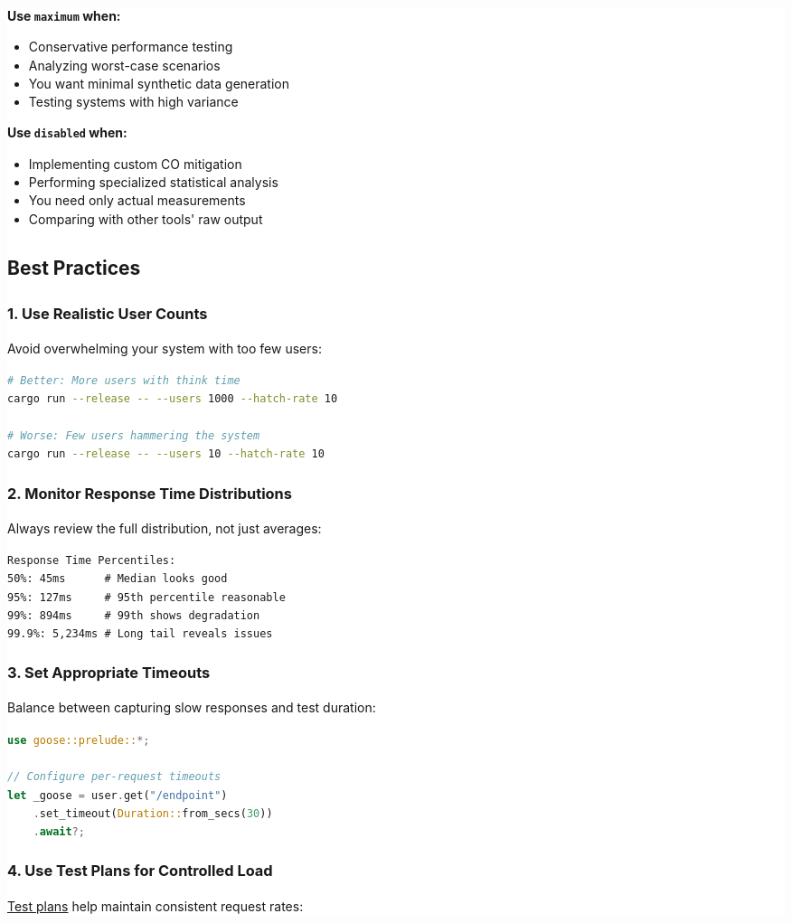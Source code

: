 **Use `maximum` when:**
- Conservative performance testing
- Analyzing worst-case scenarios
- You want minimal synthetic data generation
- Testing systems with high variance

**Use `disabled` when:**
- Implementing custom CO mitigation
- Performing specialized statistical analysis
- You need only actual measurements
- Comparing with other tools' raw output

## Best Practices

### 1. Use Realistic User Counts

Avoid overwhelming your system with too few users:

```bash
# Better: More users with think time
cargo run --release -- --users 1000 --hatch-rate 10

# Worse: Few users hammering the system
cargo run --release -- --users 10 --hatch-rate 10
```

### 2. Monitor Response Time Distributions

Always review the full distribution, not just averages:

```text
Response Time Percentiles:
50%: 45ms      # Median looks good
95%: 127ms     # 95th percentile reasonable
99%: 894ms     # 99th shows degradation
99.9%: 5,234ms # Long tail reveals issues
```

### 3. Set Appropriate Timeouts

Balance between capturing slow responses and test duration:

```rust
use goose::prelude::*;

// Configure per-request timeouts
let _goose = user.get("/endpoint")
    .set_timeout(Duration::from_secs(30))
    .await?;
```

### 4. Use Test Plans for Controlled Load

[Test plans](../getting-started/test-plan.md) help maintain consistent request rates:
